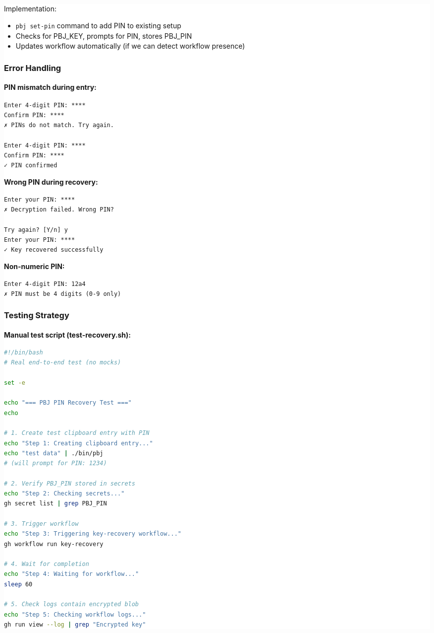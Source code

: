 Implementation:
- `pbj set-pin` command to add PIN to existing setup
- Checks for PBJ_KEY, prompts for PIN, stores PBJ_PIN
- Updates workflow automatically (if we can detect workflow presence)

### Error Handling

**PIN mismatch during entry:**
```
Enter 4-digit PIN: ****
Confirm PIN: ****
✗ PINs do not match. Try again.

Enter 4-digit PIN: ****
Confirm PIN: ****
✓ PIN confirmed
```

**Wrong PIN during recovery:**
```
Enter your PIN: ****
✗ Decryption failed. Wrong PIN?

Try again? [Y/n] y
Enter your PIN: ****
✓ Key recovered successfully
```

**Non-numeric PIN:**
```
Enter 4-digit PIN: 12a4
✗ PIN must be 4 digits (0-9 only)
```

### Testing Strategy

**Manual test script (test-recovery.sh):**
```bash
#!/bin/bash
# Real end-to-end test (no mocks)

set -e

echo "=== PBJ PIN Recovery Test ==="
echo

# 1. Create test clipboard entry with PIN
echo "Step 1: Creating clipboard entry..."
echo "test data" | ./bin/pbj
# (will prompt for PIN: 1234)

# 2. Verify PBJ_PIN stored in secrets
echo "Step 2: Checking secrets..."
gh secret list | grep PBJ_PIN

# 3. Trigger workflow
echo "Step 3: Triggering key-recovery workflow..."
gh workflow run key-recovery

# 4. Wait for completion
echo "Step 4: Waiting for workflow..."
sleep 60

# 5. Check logs contain encrypted blob
echo "Step 5: Checking workflow logs..."
gh run view --log | grep "Encrypted key"
```